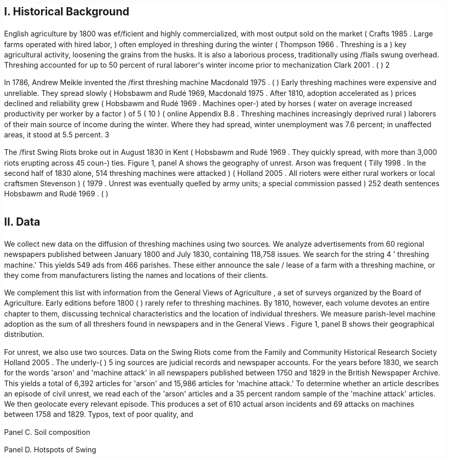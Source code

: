 ## I.  Historical Background

English agriculture by 1800 was ef/ficient and highly commercialized, with most output sold on the market ( Crafts 1985 . Large farms operated with hired labor, ) often employed in threshing during the winter ( Thompson 1966 . Threshing is a ) key agricultural activity, loosening the grains from the husks. It is also a laborious process, traditionally using /flails swung overhead. Threshing accounted for up to 50 percent of rural laborer's winter income prior to mechanization  Clark 2001 . ( ) 2

In 1786, Andrew Meikle invented the /first threshing machine  Macdonald 1975 . ( ) Early  threshing  machines  were  expensive  and  unreliable.  They  spread  slowly ( Hobsbawm and Rudé 1969, Macdonald 1975 . After 1810, adoption accelerated as ) prices declined and reliability grew ( Hobsbawm and Rudé 1969 . Machines oper-) ated  by  horses ( water  on average increased productivity per worker by a factor ) of 5 ( 10 ) ( online Appendix B.8 . Threshing machines increasingly deprived rural ) laborers of their main source of income during the winter. Where they had spread, winter unemployment was 7.6 percent; in unaffected areas, it stood at 5.5 percent. 3

The /first Swing Riots broke out in August 1830 in Kent ( Hobsbawm and Rudé 1969 . They quickly spread, with more than 3,000 riots erupting across 45 coun-) ties. Figure 1, panel A shows the geography of unrest. Arson was frequent ( Tilly 1998 .  In  the  second  half  of  1830  alone,  514  threshing  machines  were  attacked ) ( Holland 2005 . All rioters were either rural workers or local craftsmen  Stevenson ) ( 1979 . Unrest was eventually quelled by army units; a special commission passed ) 252 death sentences  Hobsbawm and Rudé 1969 . ( )

## II.  Data

We collect new data on the diffusion of threshing machines using two sources. We  analyze  advertisements  from  60  regional  newspapers  published  between January 1800 and July 1830, containing 118,758 issues.  We search for the string 4 '  threshing machine.' This yields 549 ads from 466 parishes. These either announce the sale / lease of a farm with a threshing machine, or they come from manufacturers listing the names and locations of their clients.

We complement this list with information from the General Views of Agriculture , a set of surveys organized by the Board of Agriculture. Early editions  before 1800 ( ) rarely refer to threshing machines. By 1810, however, each volume devotes an entire chapter to them, discussing technical characteristics and the location of individual threshers. We measure   parish-level machine adoption as the sum of all threshers found in newspapers and in the General Views . Figure 1, panel B shows their geographical distribution.

For unrest, we also use two sources. Data on the Swing Riots come from the Family and Community Historical Research Society  Holland 2005 .  The underly-( ) 5 ing sources are judicial records and newspaper accounts. For the years before 1830, we search for the words 'arson' and 'machine attack' in all newspapers published between 1750 and 1829 in the British Newspaper Archive. This yields a total of 6,392 articles for 'arson' and 15,986 articles for 'machine attack.' To determine whether an article describes an episode of civil unrest, we read each of the 'arson' articles and a 35 percent random sample of the 'machine attack' articles. We then geolocate every relevant episode. This produces a set of 610 actual arson incidents and 69 attacks on machines between 1758 and 1829. Typos, text of poor quality, and

Panel C. Soil composition



Panel D. Hotspots of Swing

